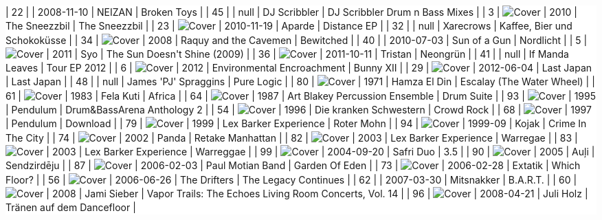 | 22 |  | 2008-11-10 | NEIZAN | Broken Toys |
| 45 |  | null | DJ Scribbler | DJ Scribbler Drum n Bass Mixes |
| 3 | ![Cover](https://i.discogs.com/CUFBDu_DyQrb9Csb2-vuRFyrAbGbflSuIpC7y3yQMD4/rs:fit/g:sm/q:40/h:150/w:150/czM6Ly9kaXNjb2dz/LWRhdGFiYXNlLWlt/YWdlcy9SLTQzMjc3/OTUtMTM2MTg1NTc4/NS05OTg0LmpwZWc.jpeg) | 2010 | The Sneezzbil | The Sneezzbil |
| 23 | ![Cover](https://i.discogs.com/qzIOQHFxnydz4x3wQoWbUOK7LXKKYGPy3ToXveaiEWc/rs:fit/g:sm/q:40/h:150/w:150/czM6Ly9kaXNjb2dz/LWRhdGFiYXNlLWlt/YWdlcy9SLTUxMzgy/MTMtMTM4NTUyMTIz/Ny02MTU2LmpwZWc.jpeg) | 2010-11-19 | Aparde | Distance EP |
| 32 |  | null | Xarecrows | Kaffee, Bier und Schokoküsse |
| 34 | ![Cover](https://i.discogs.com/T6BdQlA5US7HDrD_kERkaCieD1Eepo1Z5PeqtMUe2tg/rs:fit/g:sm/q:40/h:150/w:150/czM6Ly9kaXNjb2dz/LWRhdGFiYXNlLWlt/YWdlcy9SLTU2OTI1/NTItMTQwMDA4MjUy/NS00MjM4LmpwZWc.jpeg) | 2008 | Raquy and the Cavemen | Bewitched |
| 40 |  | 2010-07-03 | Sun of a Gun | Nordlicht |
| 5 | ![Cover](https://i.discogs.com/0GMEWEAK1Lgt3PR9VEqg0pBxsx98X0wC5wKuVc8Xoro/rs:fit/g:sm/q:40/h:150/w:150/czM6Ly9kaXNjb2dz/LWRhdGFiYXNlLWlt/YWdlcy9SLTIwMzA0/NjgyLTE2MzIxNTQ0/MjktOTE1MS5qcGVn.jpeg) | 2011 | Syo | The Sun Doesn't Shine (2009) |
| 36 | ![Cover](https://i.discogs.com/V0M_34Gmqnxm39c6H01XhBrhBRmIjavqaMH1um1hYIY/rs:fit/g:sm/q:40/h:150/w:150/czM6Ly9kaXNjb2dz/LWRhdGFiYXNlLWlt/YWdlcy9SLTYzNDY5/MTctMTQxNzAxNjQ2/NC00MzAzLmpwZWc.jpeg) | 2011-10-11 | Tristan | Neongrün |
| 41 |  | null | If Manda Leaves | Tour EP 2012 |
| 6 | ![Cover](https://i.discogs.com/8-jifC9vOJIVYhGYqKkwphguQQuVNPb-yfwA7VhCw5s/rs:fit/g:sm/q:40/h:150/w:150/czM6Ly9kaXNjb2dz/LWRhdGFiYXNlLWlt/YWdlcy9SLTExMjA3/ODI1LTE1MTE4Nzk2/MTQtMzI3MC5qcGVn.jpeg) | 2012 | Environmental Encroachment | Bunny XII |
| 29 | ![Cover](https://i.discogs.com/yH_F5Yp5LmZQhy0pTE3AbDpcT6MHqpYfhg8eGIDYo50/rs:fit/g:sm/q:40/h:150/w:150/czM6Ly9kaXNjb2dz/LWRhdGFiYXNlLWlt/YWdlcy9SLTY4NDU2/MjEtMTQ1NzM2NzMy/Ni03OTg3LmpwZWc.jpeg) | 2012-06-04 | Last Japan | Last Japan |
| 48 |  | null | James 'PJ' Spraggins | Pure Logic |
| 80 | ![Cover](http://coverartarchive.org/release/e6613e9a-6b2f-44d7-b4ef-39c5ab4e40ec/12863412417-250.jpg) | 1971 | Hamza El Din | Escalay (The Water Wheel) |
| 61 | ![Cover](https://i.discogs.com/9CtAWJz6dA4D3YmpOIeNQ9TZXeLRlWk4qM99qvcN8EY/rs:fit/g:sm/q:40/h:150/w:150/czM6Ly9kaXNjb2dz/LWRhdGFiYXNlLWlt/YWdlcy9SLTYwNTg2/OC0xMzE0NjUyNjQ5/LmpwZWc.jpeg) | 1983 | Fela Kuti | Africa |
| 64 | ![Cover](https://i.discogs.com/6p8OXwpjyWi0VDTlve_zLG5etxbLfYI70Nuum0sZMHU/rs:fit/g:sm/q:40/h:150/w:150/czM6Ly9kaXNjb2dz/LWRhdGFiYXNlLWlt/YWdlcy9SLTk2NTE0/MzktMTQ4NDIzMTgw/NS04NjIxLmpwZWc.jpeg) | 1987 | Art Blakey Percussion Ensemble | Drum Suite |
| 93 | ![Cover](https://i.discogs.com/_yA8lAv2-paY5lcOxfx9hUfapjx6PLzV2VWoVf_4kIQ/rs:fit/g:sm/q:40/h:150/w:150/czM6Ly9kaXNjb2dz/LWRhdGFiYXNlLWlt/YWdlcy9SLTEzNDEx/MS0xMzUyNzI5MDk5/LTIwMzUuanBlZw.jpeg) | 1995 | Pendulum | Drum&amp;BassArena Anthology 2 |
| 54 | ![Cover](https://i.discogs.com/FCg0OM2R1PTcZjEjC7GxKmQfxFGI9Kz9MuQXvY2ie0g/rs:fit/g:sm/q:40/h:150/w:150/czM6Ly9kaXNjb2dz/LWRhdGFiYXNlLWlt/YWdlcy9SLTE4MDMw/MTk5LTE2MTY4NDUx/NzctMzAwNy5wbmc.jpeg) | 1996 | Die kranken Schwestern | Crowd Rock |
| 68 | ![Cover](https://i.discogs.com/RP4IINMBxabaFHTubF_fw6zEGiH_pSSgq3N0gDNi7gE/rs:fit/g:sm/q:40/h:150/w:150/czM6Ly9kaXNjb2dz/LWRhdGFiYXNlLWlt/YWdlcy9SLTE3MjQ4/OC0xMjI3NDkwMjkz/LmpwZWc.jpeg) | 1997 | Pendulum | Download |
| 79 | ![Cover](http://coverartarchive.org/release/dcb6ec57-326c-45b6-a504-1bec0764603e/6280669405-250.jpg) | 1999 | Lex Barker Experience | Roter Mohn |
| 94 | ![Cover](http://coverartarchive.org/release/260b5782-4a26-4476-9d83-792bf92a740d/1304629732-250.jpg) | 1999-09 | Kojak | Crime In The City |
| 74 | ![Cover](https://i.discogs.com/3FxCtRUk2wQ11waUA2neRzik9MKbuj_IlbftKQJbyMo/rs:fit/g:sm/q:40/h:150/w:150/czM6Ly9kaXNjb2dz/LWRhdGFiYXNlLWlt/YWdlcy9SLTExMDgw/MzctMTI4MjIzODEw/My5qcGVn.jpeg) | 2002 | Panda | Retake Manhattan |
| 82 | ![Cover](https://i.discogs.com/tnAjg9gZYhQ4pNTboGPzrNQWQdQj5vG607QbOd2Ehmw/rs:fit/g:sm/q:40/h:150/w:150/czM6Ly9kaXNjb2dz/LWRhdGFiYXNlLWlt/YWdlcy9SLTEwMzk4/MjcxLTE0OTY2NjQ3/ODgtMzQ3Mi5qcGVn.jpeg) | 2003 | Lex Barker Experience | Warregae |
| 83 | ![Cover](http://coverartarchive.org/release/2793fe21-dc3d-460a-9c96-7c935655c16e/6280666830-250.jpg) | 2003 | Lex Barker Experience | Warreggae |
| 99 | ![Cover](http://coverartarchive.org/release/42db2114-de33-4433-9b72-0b5fd9c1e011/15082214890-250.jpg) | 2004-09-20 | Safri Duo | 3.5 |
| 90 | ![Cover](https://i.discogs.com/tOl74o3WH3Dprq0Toi_nGdt30pJgBMmfD3GjMbe__Ew/rs:fit/g:sm/q:40/h:150/w:150/czM6Ly9kaXNjb2dz/LWRhdGFiYXNlLWlt/YWdlcy9SLTI5NjQ0/MTgtMTMwOTQzOTg1/NC5qcGVn.jpeg) | 2005 | Auļi | Sendzirdēju |
| 87 | ![Cover](https://i.discogs.com/wa1RkJ72cBPOF4VAAZTn0OD5U-x2Ef-7Abbgg9Ak-wA/rs:fit/g:sm/q:40/h:150/w:150/czM6Ly9kaXNjb2dz/LWRhdGFiYXNlLWlt/YWdlcy9SLTc2MjI2/NS0xMzc4NjcyNzE2/LTczNjEuanBlZw.jpeg) | 2006-02-03 | Paul Motian Band | Garden Of Eden |
| 73 | ![Cover](http://coverartarchive.org/release/56d9117e-dce4-49c7-9297-e8f02862dcef/5668051349-250.jpg) | 2006-02-28 | Extatik | Which Floor? |
| 56 | ![Cover](https://i.discogs.com/RfMgNpzl6CyKEqHWuTbWZrclvXo21ltDuJkGASmbWNQ/rs:fit/g:sm/q:40/h:150/w:150/czM6Ly9kaXNjb2dz/LWRhdGFiYXNlLWlt/YWdlcy9SLTExMjQy/MzEzLTE1MTI5OTgy/NTItNjAxNS5qcGVn.jpeg) | 2006-06-26 | The Drifters | The Legacy Continues |
| 62 |  | 2007-03-30 | Mitsnakker | B.A.R.T. |
| 60 | ![Cover](https://i.discogs.com/WaKDu2bNh8_9h3MaU-mSRfQLFhAgZU7wm9Ga9Y-paAg/rs:fit/g:sm/q:40/h:150/w:150/czM6Ly9kaXNjb2dz/LWRhdGFiYXNlLWlt/YWdlcy9SLTMxMzg5/ODUtMTM0ODUzNTYy/Ny04OTM5LmpwZWc.jpeg) | 2008 | Jami Sieber | Vapor Trails: The Echoes Living Room Concerts, Vol. 14 |
| 96 | ![Cover](http://coverartarchive.org/release/b2f60143-5688-4c5f-9fa4-ec0c5ada74f1/3818303386-250.jpg) | 2008-04-21 | Juli Holz | Tränen auf dem Dancefloor |